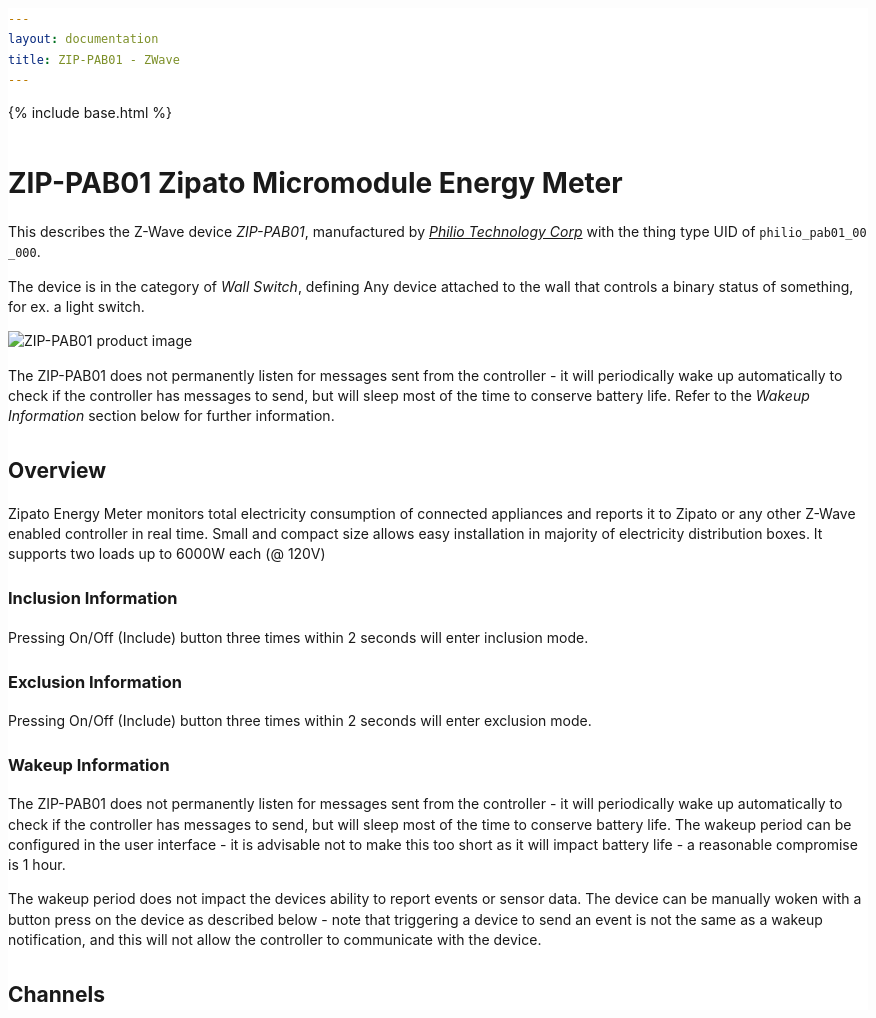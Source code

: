 ```yaml
---
layout: documentation
title: ZIP-PAB01 - ZWave
---
```


{% include base.html %}

# ZIP-PAB01 Zipato Micromodule Energy Meter
This describes the Z-Wave device *ZIP-PAB01*, manufactured by *[Philio Technology Corp](http://www.philio-tech.com/)* with the thing type UID of ```philio_pab01_00_000```.

The device is in the category of *Wall Switch*, defining Any device attached to the wall that controls a binary status of something, for ex. a light switch.

![ZIP-PAB01 product image](https://opensmarthouse.org/zwavedatabase/560/image/)


The ZIP-PAB01 does not permanently listen for messages sent from the controller - it will periodically wake up automatically to check if the controller has messages to send, but will sleep most of the time to conserve battery life. Refer to the *Wakeup Information* section below for further information.

## Overview

Zipato Energy Meter monitors total electricity consumption of connected appliances and reports it to Zipato or any other Z-Wave enabled controller in real time. Small and compact size allows easy installation in majority of electricity distribution boxes. It supports two loads up to 6000W each (@ 120V)

### Inclusion Information

Pressing On/Off (Include) button three times within 2 seconds will enter inclusion mode.

### Exclusion Information

Pressing On/Off (Include) button three times within 2 seconds will enter exclusion mode.

### Wakeup Information

The ZIP-PAB01 does not permanently listen for messages sent from the controller - it will periodically wake up automatically to check if the controller has messages to send, but will sleep most of the time to conserve battery life. The wakeup period can be configured in the user interface - it is advisable not to make this too short as it will impact battery life - a reasonable compromise is 1 hour.

The wakeup period does not impact the devices ability to report events or sensor data. The device can be manually woken with a button press on the device as described below - note that triggering a device to send an event is not the same as a wakeup notification, and this will not allow the controller to communicate with the device.

## Channels

